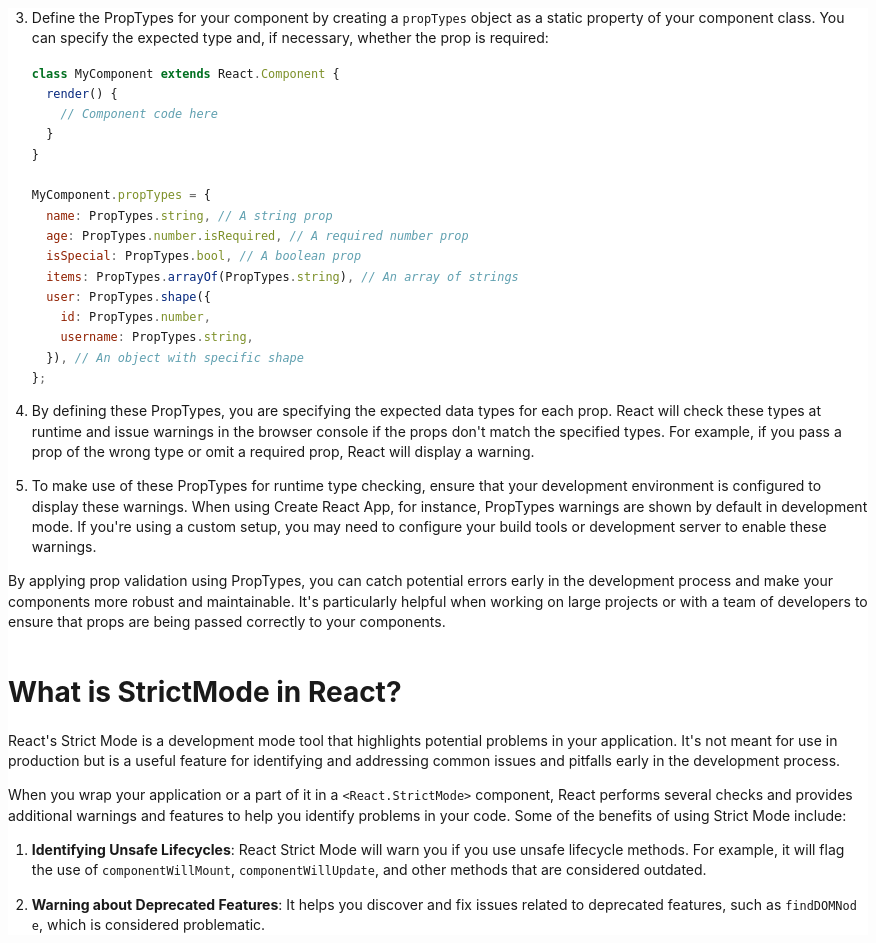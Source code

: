 3. Define the PropTypes for your component by creating a `propTypes` object as a static property of your component class. You can specify the expected type and, if necessary, whether the prop is required:

   ```jsx
   class MyComponent extends React.Component {
     render() {
       // Component code here
     }
   }

   MyComponent.propTypes = {
     name: PropTypes.string, // A string prop
     age: PropTypes.number.isRequired, // A required number prop
     isSpecial: PropTypes.bool, // A boolean prop
     items: PropTypes.arrayOf(PropTypes.string), // An array of strings
     user: PropTypes.shape({
       id: PropTypes.number,
       username: PropTypes.string,
     }), // An object with specific shape
   };
   ```

4. By defining these PropTypes, you are specifying the expected data types for each prop. React will check these types at runtime and issue warnings in the browser console if the props don't match the specified types. For example, if you pass a prop of the wrong type or omit a required prop, React will display a warning.

5. To make use of these PropTypes for runtime type checking, ensure that your development environment is configured to display these warnings. When using Create React App, for instance, PropTypes warnings are shown by default in development mode. If you're using a custom setup, you may need to configure your build tools or development server to enable these warnings.

By applying prop validation using PropTypes, you can catch potential errors early in the development process and make your components more robust and maintainable. It's particularly helpful when working on large projects or with a team of developers to ensure that props are being passed correctly to your components.

# What is StrictMode in React?

React's Strict Mode is a development mode tool that highlights potential problems in your application. It's not meant for use in production but is a useful feature for identifying and addressing common issues and pitfalls early in the development process.

When you wrap your application or a part of it in a `<React.StrictMode>` component, React performs several checks and provides additional warnings and features to help you identify problems in your code. Some of the benefits of using Strict Mode include:

1. **Identifying Unsafe Lifecycles**: React Strict Mode will warn you if you use unsafe lifecycle methods. For example, it will flag the use of `componentWillMount`, `componentWillUpdate`, and other methods that are considered outdated.

2. **Warning about Deprecated Features**: It helps you discover and fix issues related to deprecated features, such as `findDOMNode`, which is considered problematic.
